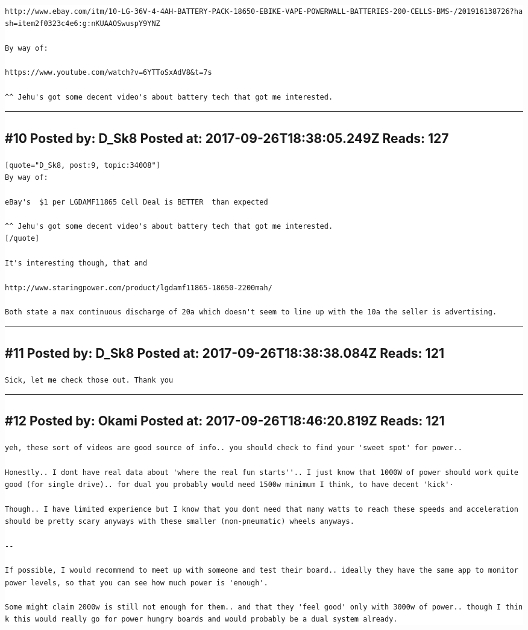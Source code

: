 ```
http://www.ebay.com/itm/10-LG-36V-4-4AH-BATTERY-PACK-18650-EBIKE-VAPE-POWERWALL-BATTERIES-200-CELLS-BMS-/201916138726?hash=item2f0323c4e6:g:nKUAAOSwuspY9YNZ

By way of:

https://www.youtube.com/watch?v=6YTToSxAdV8&t=7s

^^ Jehu's got some decent video's about battery tech that got me interested.
```

---
## \#10 Posted by: D_Sk8 Posted at: 2017-09-26T18:38:05.249Z Reads: 127

```
[quote="D_Sk8, post:9, topic:34008"]
By way of:

eBay's  $1 per LGDAMF11865 Cell Deal is BETTER  than expected

^^ Jehu's got some decent video's about battery tech that got me interested.
[/quote]

It's interesting though, that and 

http://www.staringpower.com/product/lgdamf11865-18650-2200mah/

Both state a max continuous discharge of 20a which doesn't seem to line up with the 10a the seller is advertising.
```

---
## \#11 Posted by: D_Sk8 Posted at: 2017-09-26T18:38:38.084Z Reads: 121

```
Sick, let me check those out. Thank you
```

---
## \#12 Posted by: Okami Posted at: 2017-09-26T18:46:20.819Z Reads: 121

```
yeh, these sort of videos are good source of info.. you should check to find your 'sweet spot' for power..

Honestly.. I dont have real data about 'where the real fun starts''.. I just know that 1000W of power should work quite good (for single drive).. for dual you probably would need 1500w minimum I think, to have decent 'kick'·

Though.. I have limited experience but I know that you dont need that many watts to reach these speeds and acceleration should be pretty scary anyways with these smaller (non-pneumatic) wheels anyways.

--

If possible, I would recommend to meet up with someone and test their board.. ideally they have the same app to monitor power levels, so that you can see how much power is 'enough'.

Some might claim 2000w is still not enough for them.. and that they 'feel good' only with 3000w of power.. though I think this would really go for power hungry boards and would probably be a dual system already.
```